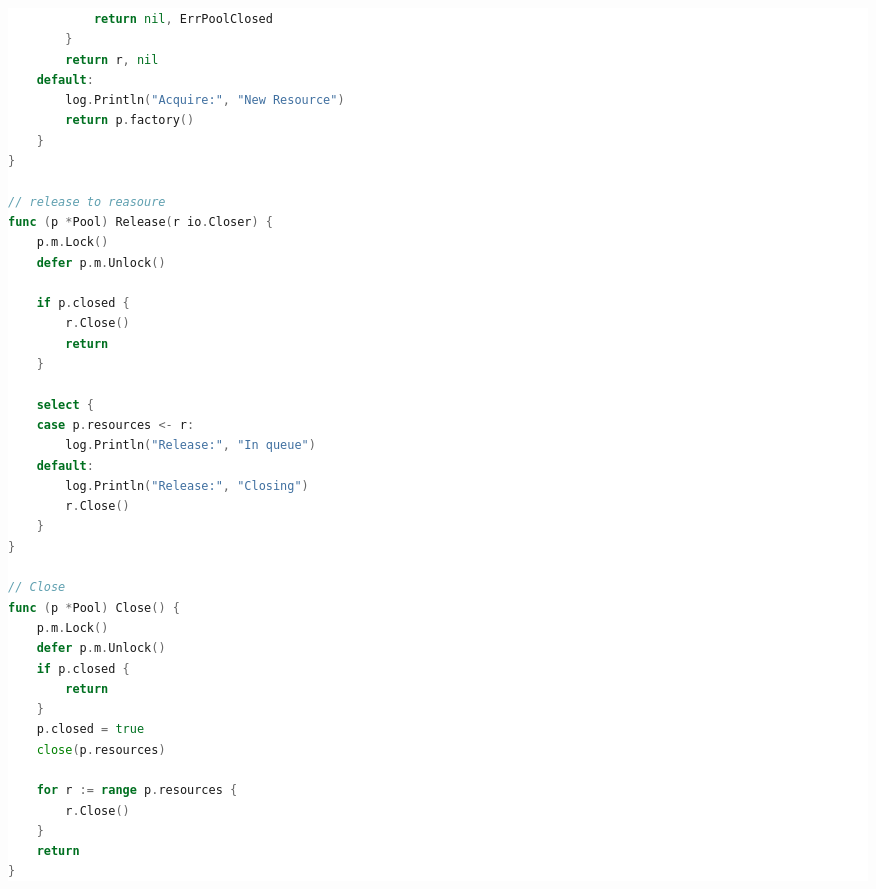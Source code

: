 ```go
			return nil, ErrPoolClosed
		}
		return r, nil
	default:
		log.Println("Acquire:", "New Resource")
		return p.factory()
	}
}

// release to reasoure
func (p *Pool) Release(r io.Closer) {
	p.m.Lock()
	defer p.m.Unlock()

	if p.closed {
		r.Close()
		return
	}

	select {
	case p.resources <- r:
		log.Println("Release:", "In queue")
	default:
		log.Println("Release:", "Closing")
		r.Close()
	}
}

// Close
func (p *Pool) Close() {
	p.m.Lock()
	defer p.m.Unlock()
	if p.closed {
		return
	}
	p.closed = true
	close(p.resources)

	for r := range p.resources {
		r.Close()
	}
	return
}
```